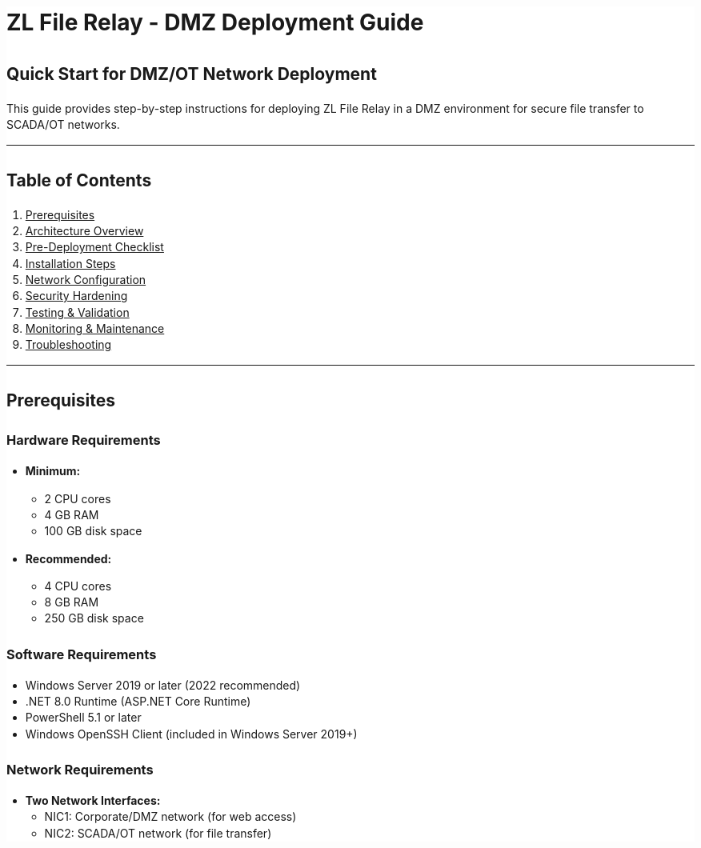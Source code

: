 # ZL File Relay - DMZ Deployment Guide

## Quick Start for DMZ/OT Network Deployment

This guide provides step-by-step instructions for deploying ZL File Relay in a DMZ environment for secure file transfer to SCADA/OT networks.

---

## Table of Contents

1. [Prerequisites](#prerequisites)
2. [Architecture Overview](#architecture-overview)
3. [Pre-Deployment Checklist](#pre-deployment-checklist)
4. [Installation Steps](#installation-steps)
5. [Network Configuration](#network-configuration)
6. [Security Hardening](#security-hardening)
7. [Testing & Validation](#testing--validation)
8. [Monitoring & Maintenance](#monitoring--maintenance)
9. [Troubleshooting](#troubleshooting)

---

## Prerequisites

### Hardware Requirements

- **Minimum:**
  - 2 CPU cores
  - 4 GB RAM
  - 100 GB disk space
  
- **Recommended:**
  - 4 CPU cores
  - 8 GB RAM
  - 250 GB disk space

### Software Requirements

- Windows Server 2019 or later (2022 recommended)
- .NET 8.0 Runtime (ASP.NET Core Runtime)
- PowerShell 5.1 or later
- Windows OpenSSH Client (included in Windows Server 2019+)

### Network Requirements

- **Two Network Interfaces:**
  - NIC1: Corporate/DMZ network (for web access)
  - NIC2: SCADA/OT network (for file transfer)
  